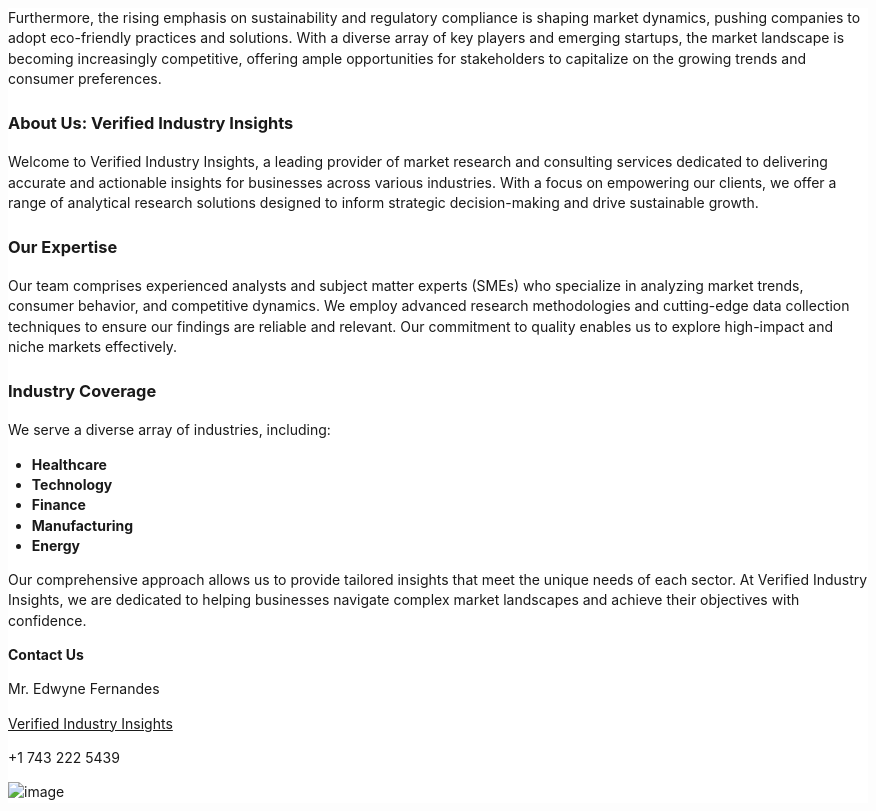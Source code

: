 Furthermore, the rising emphasis on sustainability and regulatory compliance is shaping market dynamics, pushing companies to adopt eco-friendly practices and solutions. With a diverse array of key players and emerging startups, the market landscape is becoming increasingly competitive, offering ample opportunities for stakeholders to capitalize on the growing trends and consumer preferences.</p><h3>About Us: Verified Industry Insights</h3><p>Welcome to Verified Industry Insights, a leading provider of market research and consulting services dedicated to delivering accurate and actionable insights for businesses across various industries. With a focus on empowering our clients, we offer a range of analytical research solutions designed to inform strategic decision-making and drive sustainable growth.</p><h3>Our Expertise</h3><p>Our team comprises experienced analysts and subject matter experts (SMEs) who specialize in analyzing market trends, consumer behavior, and competitive dynamics. We employ advanced research methodologies and cutting-edge data collection techniques to ensure our findings are reliable and relevant. Our commitment to quality enables us to explore high-impact and niche markets effectively.</p><h3>Industry Coverage</h3><p>We serve a diverse array of industries, including:</p><ul><li><strong>Healthcare</strong></li><li><strong>Technology</strong></li><li><strong>Finance</strong></li><li><strong>Manufacturing</strong></li><li><strong>Energy</strong></li></ul><p>Our comprehensive approach allows us to provide tailored insights that meet the unique needs of each sector. At Verified Industry Insights, we are dedicated to helping businesses navigate complex market landscapes and achieve their objectives with confidence.</p><p><strong>Contact Us</strong></p><p>Mr. Edwyne Fernandes</p><p><a href="https://www.verifiedindustryinsights.com/">Verified Industry Insights</a></p><p>+1 743 222 5439</p>
![image](https://github.com/user-attachments/assets/313b18fe-2892-41cd-af42-231ee7426c0d)
